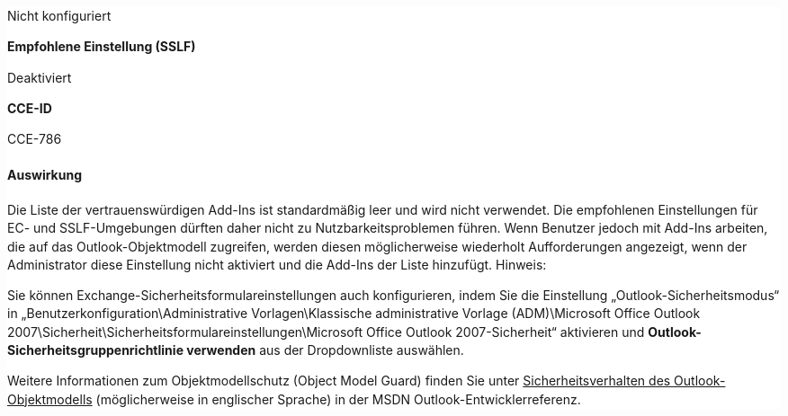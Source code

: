 <td style="border:1px solid black;">


Nicht konfiguriert

</td>

</tr>

<tr>

<td style="border:1px solid black;">


**Empfohlene Einstellung (SSLF)**

</td>

<td style="border:1px solid black;">


Deaktiviert

</td>

</tr>

<tr>

<td style="border:1px solid black;">


**CCE-ID**

</td>

<td style="border:1px solid black;">


CCE-786

</td>

</tr>

</table>

#### Auswirkung

Die Liste der vertrauenswürdigen Add-Ins ist standardmäßig leer und wird nicht verwendet. Die empfohlenen Einstellungen für EC- und SSLF-Umgebungen dürften daher nicht zu Nutzbarkeitsproblemen führen. Wenn Benutzer jedoch mit Add-Ins arbeiten, die auf das Outlook-Objektmodell zugreifen, werden diesen möglicherweise wiederholt Aufforderungen angezeigt, wenn der Administrator diese Einstellung nicht aktiviert und die Add-Ins der Liste hinzufügt.
Hinweis:

Sie können Exchange-Sicherheitsformulareinstellungen auch konfigurieren, indem Sie die Einstellung „Outlook-Sicherheitsmodus“ in „Benutzerkonfiguration\Administrative Vorlagen\Klassische administrative Vorlage (ADM)\Microsoft Office Outlook 2007\Sicherheit\Sicherheitsformulareinstellungen\Microsoft Office Outlook 2007-Sicherheit“ aktivieren und **Outlook-Sicherheitsgruppenrichtlinie verwenden** aus der Dropdownliste auswählen.

Weitere Informationen zum Objektmodellschutz (Object Model Guard) finden Sie unter [Sicherheitsverhalten des Outlook-Objektmodells](https://go.microsoft.com/fwlink/?linkid=87941)   (möglicherweise in englischer Sprache) in der MSDN Outlook-Entwicklerreferenz.
